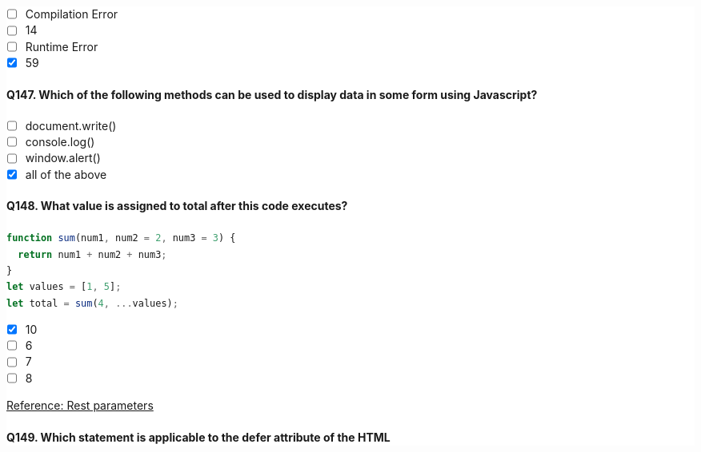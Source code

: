 - [ ] Compilation Error
- [ ] 14
- [ ] Runtime Error
- [x] 59

#### Q147. Which of the following methods can be used to display data in some form using Javascript?

- [ ] document.write()
- [ ] console.log()
- [ ] window.alert()
- [x] all of the above

#### Q148. What value is assigned to total after this code executes?

```javascript
function sum(num1, num2 = 2, num3 = 3) {
  return num1 + num2 + num3;
}
let values = [1, 5];
let total = sum(4, ...values);
```

- [x] 10
- [ ] 6
- [ ] 7
- [ ] 8

[Reference: Rest parameters](https://developer.mozilla.org/en-US/docs/Web/JavaScript/Reference/Functions/rest_parameters)

#### Q149. Which statement is applicable to the defer attribute of the HTML <script> tag?

- [x] defer allows the browser to continue processing the page while the script loads in the background.
- [ ] defer causes the script to be loaded from the backup content delivery network (CDN).
- [ ] defer blocks the browser from processing HTML below the tag until the script is completely loaded.
- [ ] defer lazy loads the script, causing it to download only when it is called by another script on the page.

[Reference: defer html script attribute](https://www.w3schools.com/tags/att_script_defer.asp)

#### Q150. Which method of a class is called to initialize an object of that class?

- [ ] init()
- [ ] create()
- [ ] new()
- [x] constructor()

[Reference: constructor method](https://developer.mozilla.org/en-US/docs/Web/JavaScript/Reference/Classes/constructor)
